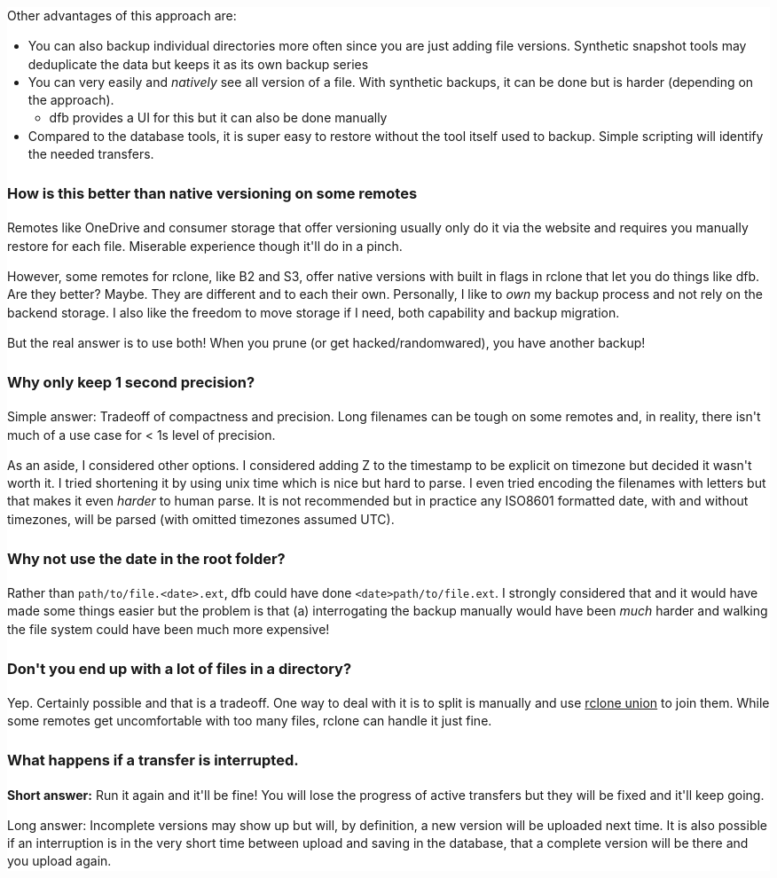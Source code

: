 Other advantages of this approach are:

- You can also backup individual directories more often since you are just adding file versions. Synthetic snapshot tools may deduplicate the data but keeps it as its own backup series
- You can very easily and *natively* see all version of a file. With synthetic backups, it can be done but is harder (depending on the approach).
    - dfb provides a UI for this but it can also be done manually
- Compared to the database tools, it is super easy to restore without the tool itself used to backup. Simple scripting will identify the needed transfers.

### How is this better than native versioning on some remotes

Remotes like OneDrive and consumer storage that offer versioning usually only do it via the website and requires you manually restore for each file. Miserable experience though it'll do in a pinch.

However, some remotes for rclone, like B2 and S3, offer native versions with built in flags in rclone that let you do things like dfb. Are they better? Maybe. They are different and to each their own. Personally, I like to *own* my backup process and not rely on the backend storage. I also like the freedom to move storage if I need, both capability and backup migration.

But the real answer is to use both! When you prune (or get hacked/randomwared), you have another backup!

### Why only keep 1 second precision?

Simple answer: Tradeoff of compactness and precision. Long filenames can be tough on some remotes and, in reality, there isn't much of a use case for < 1s level of precision.

As an aside, I considered other options. I considered adding Z to the timestamp to be explicit on timezone but decided it wasn't worth it. I tried shortening it by using unix time which is nice but hard to parse. I even tried encoding the filenames with letters but
that makes it even *harder* to human parse. It is not recommended but in practice any ISO8601 formatted date, with and without timezones, will be parsed (with omitted timezones assumed UTC).

### Why not use the date in the root folder?

Rather than `path/to/file.<date>.ext`, dfb could have done `<date>path/to/file.ext`. I strongly considered that and it would have made some things easier but the problem is that (a) interrogating the backup manually would have been *much* harder and walking the file system could have been much more expensive!

### Don't you end up with a lot of files in a directory?

Yep. Certainly possible and that is a tradeoff. One way to deal with it is to split is manually and use [rclone union](https://rclone.org/union/) to join them. While some remotes get uncomfortable with too many files, rclone can handle it just fine.

### What happens if a transfer is interrupted.

**Short answer:** Run it again and it'll be fine! You will lose the progress of active transfers but they will be fixed and it'll keep going.

Long answer: Incomplete versions may show up but will, by definition, a new version will be uploaded next time. It is also possible if an interruption is in the very short time between upload and saving in the database, that a complete version will be there and you upload again.
